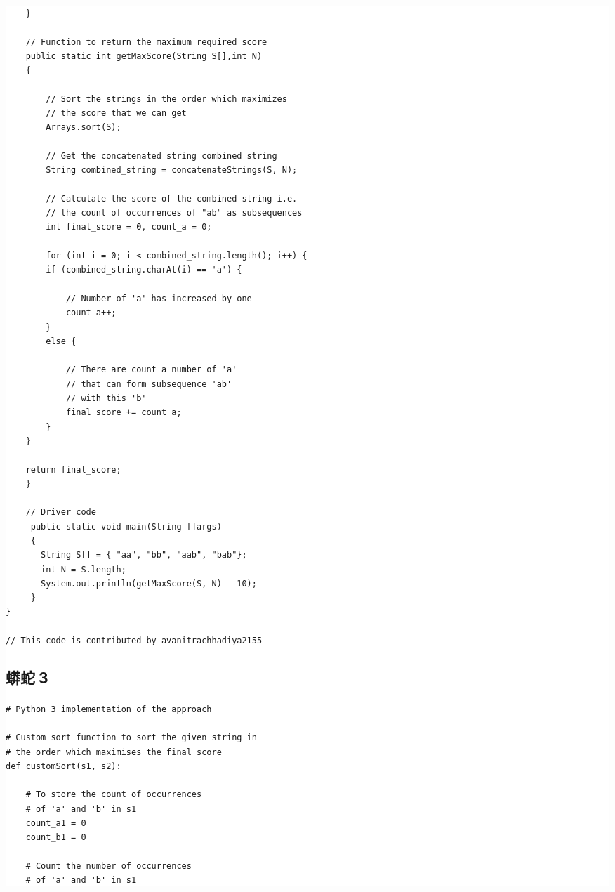 ```
    }

    // Function to return the maximum required score
    public static int getMaxScore(String S[],int N)
    {

        // Sort the strings in the order which maximizes
        // the score that we can get
        Arrays.sort(S);

        // Get the concatenated string combined string
        String combined_string = concatenateStrings(S, N);

        // Calculate the score of the combined string i.e.
        // the count of occurrences of "ab" as subsequences
        int final_score = 0, count_a = 0;

        for (int i = 0; i < combined_string.length(); i++) {
        if (combined_string.charAt(i) == 'a') {

            // Number of 'a' has increased by one
            count_a++;
        }
        else {

            // There are count_a number of 'a'
            // that can form subsequence 'ab'
            // with this 'b'
            final_score += count_a;
        }
    }

    return final_score;
    }

    // Driver code
     public static void main(String []args)
     {
       String S[] = { "aa", "bb", "aab", "bab"};
       int N = S.length;
       System.out.println(getMaxScore(S, N) - 10);
     }
}

// This code is contributed by avanitrachhadiya2155
```

## 蟒蛇 3

```
# Python 3 implementation of the approach

# Custom sort function to sort the given string in
# the order which maximises the final score
def customSort(s1, s2):

    # To store the count of occurrences
    # of 'a' and 'b' in s1
    count_a1 = 0
    count_b1 = 0

    # Count the number of occurrences
    # of 'a' and 'b' in s1
```
